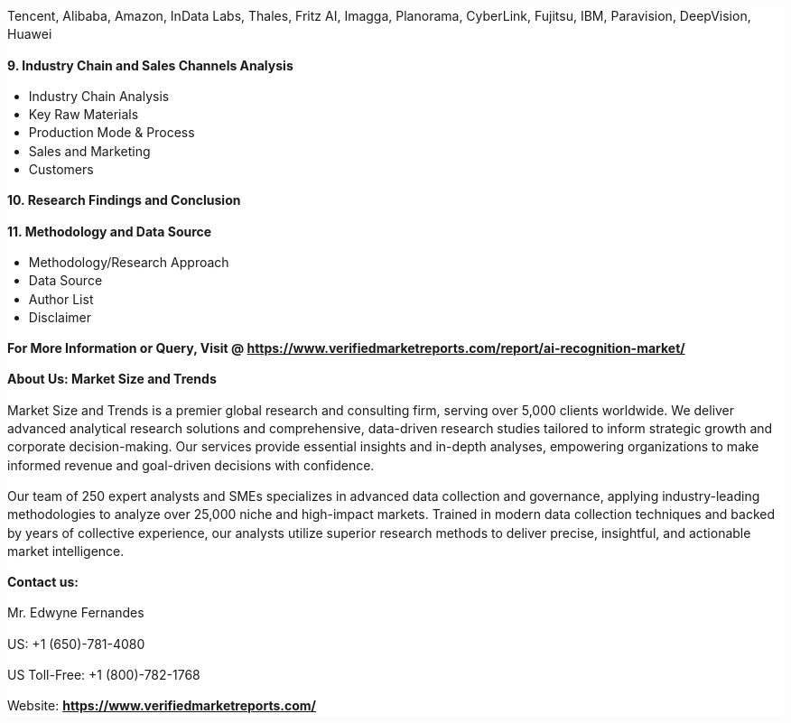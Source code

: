 Tencent, Alibaba, Amazon, InData Labs, Thales, Fritz AI, Imagga, Planorama, CyberLink, Fujitsu, IBM, Paravision, DeepVision, Huawei</strong></p><p><strong>9. Industry Chain and Sales Channels Analysis</strong></p><ul><li>Industry Chain Analysis</li><li>Key Raw Materials</li><li>Production Mode &amp; Process</li><li>Sales and Marketing</li><li>Customers</li></ul><p><strong>10. Research Findings and Conclusion</strong></p><p><strong>11. Methodology and Data Source</strong></p><ul><li>Methodology/Research Approach</li><li>Data Source</li><li>Author List</li><li>Disclaimer</li></ul></p><p><strong>For More Information or Query, Visit @ <a href="https://www.verifiedmarketreports.com/report/ai-recognition-market/">https://www.verifiedmarketreports.com/report/ai-recognition-market/</a></strong></p><p><strong>About Us: Market Size and Trends</strong></p><p>Market Size and Trends is a premier global research and consulting firm, serving over 5,000 clients worldwide. We deliver advanced analytical research solutions and comprehensive, data-driven research studies tailored to inform strategic growth and corporate decision-making. Our services provide essential insights and in-depth analyses, empowering organizations to make informed revenue and goal-driven decisions with confidence.</p><p>Our team of 250 expert analysts and SMEs specializes in advanced data collection and governance, applying industry-leading methodologies to analyze over 25,000 niche and high-impact markets. Trained in modern data collection techniques and backed by years of collective experience, our analysts utilize superior research methods to deliver precise, insightful, and actionable market intelligence.</p><p><strong>Contact us:</strong></p><p>Mr. Edwyne Fernandes</p><p>US: +1 (650)-781-4080</p><p>US Toll-Free: +1 (800)-782-1768</p><p>Website: <strong><a href="https://www.verifiedmarketreports.com/">https://www.verifiedmarketreports.com/</a></strong></p>
